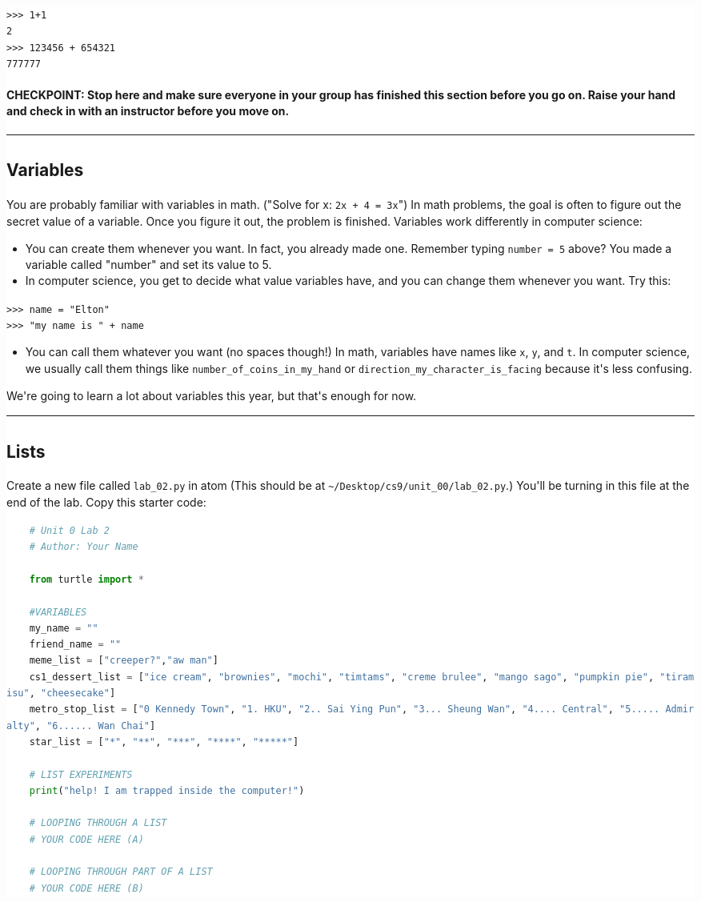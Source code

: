 ```shell
>>> 1+1
2
>>> 123456 + 654321
777777
```

#### CHECKPOINT: Stop here and make sure everyone in your group has finished this section before you go on. Raise your hand and check in with an instructor before you move on.

---

## Variables

You are probably familiar with variables in math. ("Solve for x: `2x + 4 = 3x`") In math problems, the goal is often to figure out the secret value of a variable. Once you figure it out, the problem is finished. Variables work differently in computer science:

- You can create them whenever you want. In fact, you already made one. Remember typing `number = 5` above? You made a variable called "number" and set its value to 5.
- In computer science, you get to decide what value variables have, and you can change them whenever you want. Try this:

```shell
>>> name = "Elton"
>>> "my name is " + name
```

- You can call them whatever you want (no spaces though!) In math, variables have names like `x`, `y`, and `t`. In computer science, we usually call them things like `number_of_coins_in_my_hand` or `direction_my_character_is_facing` because it's less confusing.

We're going to learn a lot about variables this year, but that's enough for now.

---

## Lists

Create a new file called `lab_02.py` in atom (This should be at `~/Desktop/cs9/unit_00/lab_02.py`.) You'll be turning in this file at the end of the lab. Copy this starter code:

```python
    # Unit 0 Lab 2
    # Author: Your Name

    from turtle import *

    #VARIABLES
    my_name = ""
    friend_name = ""
    meme_list = ["creeper?","aw man"]
    cs1_dessert_list = ["ice cream", "brownies", "mochi", "timtams", "creme brulee", "mango sago", "pumpkin pie", "tiramisu", "cheesecake"]
    metro_stop_list = ["0 Kennedy Town", "1. HKU", "2.. Sai Ying Pun", "3... Sheung Wan", "4.... Central", "5..... Admiralty", "6...... Wan Chai"]
    star_list = ["*", "**", "***", "****", "*****"]

    # LIST EXPERIMENTS
    print("help! I am trapped inside the computer!")

    # LOOPING THROUGH A LIST
    # YOUR CODE HERE (A)

    # LOOPING THROUGH PART OF A LIST
    # YOUR CODE HERE (B)

```